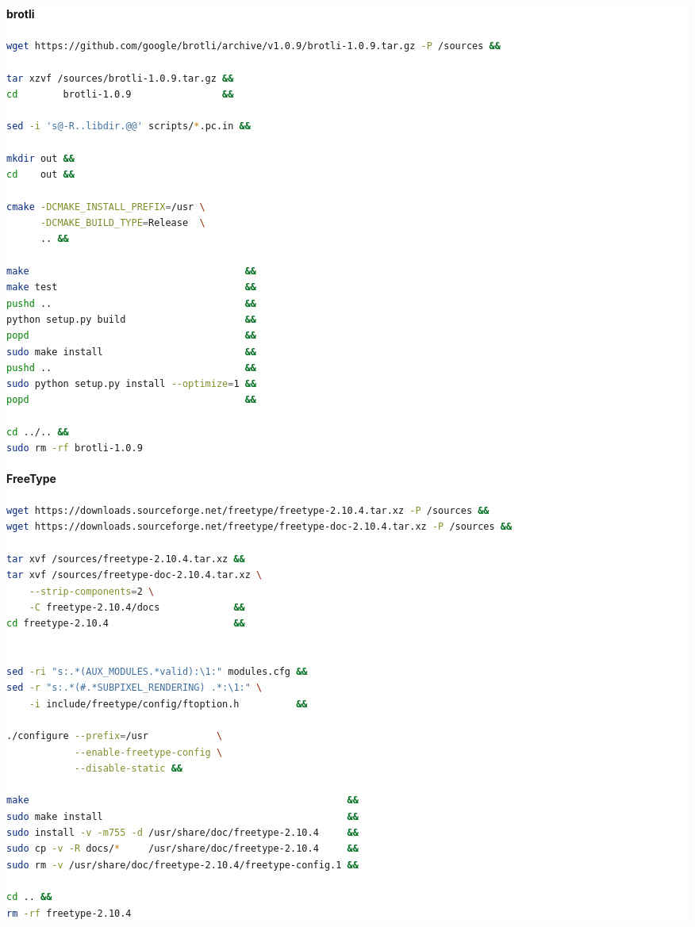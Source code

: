 #### brotli

```sh
wget https://github.com/google/brotli/archive/v1.0.9/brotli-1.0.9.tar.gz -P /sources &&

tar xzvf /sources/brotli-1.0.9.tar.gz &&
cd        brotli-1.0.9                &&

sed -i 's@-R..libdir.@@' scripts/*.pc.in &&

mkdir out &&
cd    out &&

cmake -DCMAKE_INSTALL_PREFIX=/usr \
      -DCMAKE_BUILD_TYPE=Release  \
      .. &&

make                                      &&
make test                                 &&
pushd ..                                  &&
python setup.py build                     &&
popd                                      &&
sudo make install                         &&
pushd ..                                  &&
sudo python setup.py install --optimize=1 &&
popd                                      &&

cd ../.. &&
sudo rm -rf brotli-1.0.9
```

#### FreeType

```sh
wget https://downloads.sourceforge.net/freetype/freetype-2.10.4.tar.xz -P /sources &&
wget https://downloads.sourceforge.net/freetype/freetype-doc-2.10.4.tar.xz -P /sources &&

tar xvf /sources/freetype-2.10.4.tar.xz &&
tar xvf /sources/freetype-doc-2.10.4.tar.xz \
    --strip-components=2 \
    -C freetype-2.10.4/docs             &&
cd freetype-2.10.4                      &&


sed -ri "s:.*(AUX_MODULES.*valid):\1:" modules.cfg &&
sed -r "s:.*(#.*SUBPIXEL_RENDERING) .*:\1:" \
    -i include/freetype/config/ftoption.h          &&

./configure --prefix=/usr            \
            --enable-freetype-config \
            --disable-static &&

make                                                        &&
sudo make install                                           &&
sudo install -v -m755 -d /usr/share/doc/freetype-2.10.4     &&
sudo cp -v -R docs/*     /usr/share/doc/freetype-2.10.4     &&
sudo rm -v /usr/share/doc/freetype-2.10.4/freetype-config.1 &&

cd .. &&
rm -rf freetype-2.10.4
```
